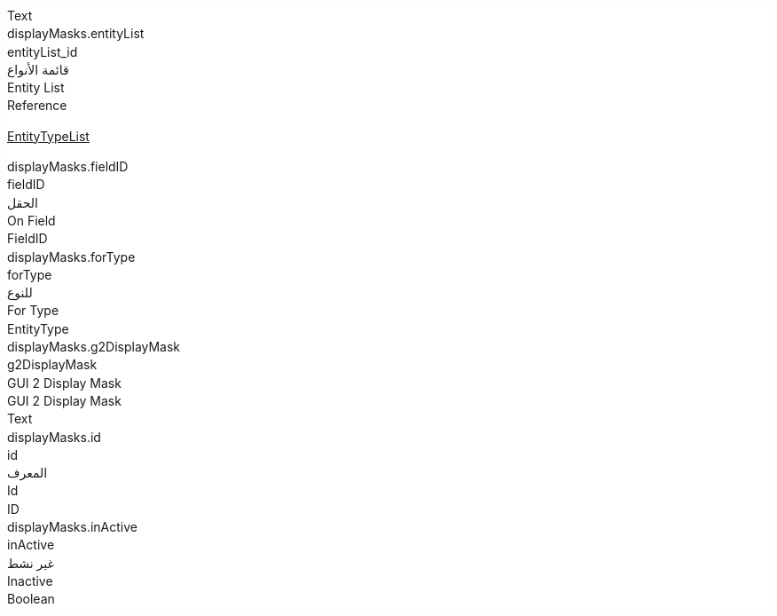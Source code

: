 <div class="cell" data-label="Type">Text</div>

</div>

<div class="row searchable" id="displayMasks.entityList">
<div class="cell" data-label="Property">displayMasks.entityList</div>
<div class="cell" data-label="Column">entityList_id</div>
<div class="cell" data-label="Arabic">قائمة الأنواع</div>
<div class="cell" data-label="English">Entity List</div>
<div class="cell" data-label="Type">Reference</div>
<div class="cell" data-label="Foreign Table">

 [EntityTypeList](/entities/basic/EntityTypeList.md) 
</div>
</div>

<div class="row searchable" id="displayMasks.fieldID">
<div class="cell" data-label="Property">displayMasks.fieldID</div>
<div class="cell" data-label="Column">fieldID</div>
<div class="cell" data-label="Arabic"> الحقل</div>
<div class="cell" data-label="English"> On Field</div>
<div class="cell" data-label="Type">FieldID</div>

</div>

<div class="row searchable" id="displayMasks.forType">
<div class="cell" data-label="Property">displayMasks.forType</div>
<div class="cell" data-label="Column">forType</div>
<div class="cell" data-label="Arabic">للنوع</div>
<div class="cell" data-label="English">For Type</div>
<div class="cell" data-label="Type">EntityType</div>

</div>

<div class="row searchable" id="displayMasks.g2DisplayMask">
<div class="cell" data-label="Property">displayMasks.g2DisplayMask</div>
<div class="cell" data-label="Column">g2DisplayMask</div>
<div class="cell" data-label="Arabic">GUI 2 Display Mask</div>
<div class="cell" data-label="English">GUI 2 Display Mask</div>
<div class="cell" data-label="Type">Text</div>

</div>

<div class="row searchable" id="displayMasks.id">
<div class="cell" data-label="Property">displayMasks.id</div>
<div class="cell" data-label="Column">id</div>
<div class="cell" data-label="Arabic">المعرف</div>
<div class="cell" data-label="English">Id</div>
<div class="cell" data-label="Type">ID</div>

</div>

<div class="row searchable" id="displayMasks.inActive">
<div class="cell" data-label="Property">displayMasks.inActive</div>
<div class="cell" data-label="Column">inActive</div>
<div class="cell" data-label="Arabic">غير نشط</div>
<div class="cell" data-label="English">Inactive</div>
<div class="cell" data-label="Type">Boolean</div>

